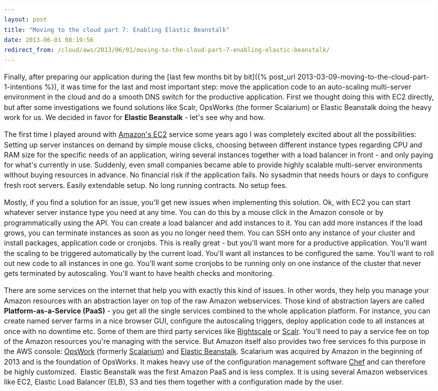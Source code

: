 ```yaml
---
layout: post
title: "Moving to the cloud part 7: Enabling Elastic Beanstalk"
date: 2013-06-01 08:19:56
redirect_from: /cloud/aws/2013/06/01/moving-to-the-cloud-part-7-enabling-elastic-beanstalk/
---
```


Finally, after preparing our application during the
[last few months bit by bit]({% post_url 2013-03-09-moving-to-the-cloud-part-1-intentions %}),
it was time for the last and most important step: move the application code to an
auto-scaling multi-server environment in the cloud and do a smooth DNS switch for
the productive application. First we thought doing this with EC2 directly, but
after some investigations we found solutions like Scalr, OpsWorks (the former
Scalarium) or Elastic Beanstalk doing the heavy work for us. We decided in favor
for **Elastic Beanstalk** - let's see why and how.



The first time I played around with [Amazon's EC2](http://aws.amazon.com/ec2/)
service some years ago I was completely excited about all the possibilities:
Setting up server instances on demand by simple mouse clicks, choosing between
different instance types regarding CPU and RAM size for the specific needs of an
application, wiring several instances together with a load balancer in front -
and only paying for what's currently in use. Suddenly, even small companies became
able to provide highly scalable multi-server environments without buying resources
in advance. No financial risk if the application fails. No sysadmin that needs
hours or days to configure fresh root servers. Easily extendable setup. No long
running contracts. No setup fees.

Mostly, if you find a solution for an issue, you'll get new issues when
implementing this solution. Ok, with EC2 you can start whatever server instance
type you need at any time. You can do this by a mouse click in the Amazon console
or by programmatically using the API. You can create a load balancer and add
instances to it. You can add more instances if the load grows, you can terminate
instances as soon as you no longer need them. You can SSH onto any instance of
your cluster and install packages, application code or cronjobs. This is really
great - but you'll want more for a productive application. You'll want the scaling
to be triggered automatically by the current load. You'll want all instances to
be configured the same. You'll want to roll out new code to all instances in one
go. You'll want some cronjobs to be running only on one instance of the cluster
that never gets terminated by autoscaling. You'll want to have health checks and
monitoring.

There are some services on the internet that help you with exactly this kind of
issues. In other words, they help you manage your Amazon resources with an
abstraction layer on top of the raw Amazon webservices. Those kind of abstraction
layers are called **Platform-as-a-Service (PaaS)** - you get all the single services
combined to the whole application platform. For instance, you can create named
server farms in a nice browser GUI, configure the autoscaling triggers, deploy
application code to all instances at once with no downtime etc. Some of them are
third party services like [Rightscale](http://www.rightscale.com/) or
[Scalr](http://www.scalr.com/). You'll need to pay a service fee on top of the
Amazon resources you're managing with the service. But Amazon itself also provides
two free services fo this purpose in the AWS console: [OpsWork](http://aws.amazon.com/opsworks/)
(formerly [Scalarium](http://scalarium.com)) and [Elastic Beanstalk](http://aws.amazon.com/elasticbeanstalk/).
Scalarium was acquired by Amazon in the beginning of 2013 and is the foundation
of OpsWorks. It makes heavy use of the configuration management software
[Chef](http://www.opscode.com/chef/) and can therefore be highly customized. 
Elastic Beanstalk was the first Amazon PaaS and is less complex. It is using
several Amazon webservices like EC2, Elastic Load Balancer (ELB), S3 and ties them
together with a configuration made by the user.
